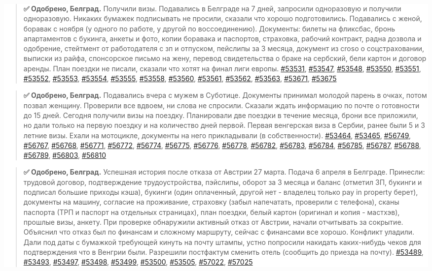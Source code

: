 
> **✅ Одобрено, Белград.** Получили визы. Подавались в Белграде на 7 дней, запросили одноразовую и получили одноразовую. Никаких бумажек подписывать не просили, сказали что хорошо подготовились. Подавались с женой, боравак с ноября (у одного по работе, у другой по воссоединению). Документы: билеты на фликсбас, бронь апартаментов с букинга, анкеты и фото, копии боравака и паспортов, страховка, рабочий контракт, радна дозвола и одобрение, стейтмент от работодателя с зп и отпуском, пейслипы за 3 месяца, документ из croso о соцстраховании, выписки из райфа, спонсорское письмо на жену, перевод свидетельства о браке на сербский, бели картон и договор аренды. План поездки не писали, сказали что хотят на финал лиги европы.
> [#53531](https://t.me/c/1608823685/14535/53531), [#53547](https://t.me/c/1608823685/14535/53547), [#53548](https://t.me/c/1608823685/14535/53548), [#53550](https://t.me/c/1608823685/14535/53550), [#53551](https://t.me/c/1608823685/14535/53551), [#53552](https://t.me/c/1608823685/14535/53552), [#53553](https://t.me/c/1608823685/14535/53553), [#53554](https://t.me/c/1608823685/14535/53554), [#53555](https://t.me/c/1608823685/14535/53555), [#53558](https://t.me/c/1608823685/14535/53558), [#53560](https://t.me/c/1608823685/14535/53560), [#53561](https://t.me/c/1608823685/14535/53561), [#53562](https://t.me/c/1608823685/14535/53562), [#53563](https://t.me/c/1608823685/14535/53563), [#53671](https://t.me/c/1608823685/14535/53671), [#53675](https://t.me/c/1608823685/14535/53675)


> **✅ Одобрено, Белград.** Подавались вчера с мужем в Суботице. Документы принимал молодой парень в очках, потом позвал женщину. Проверили все вдвоем, ни слова не спросили. Сказали ждать информацию по почте о готовности до 15 дней. Сегодня получили визы на поездку. Планировали две поездки в течение месяца, брони все приложили, но дали только на первую поездку и на количество дней первой. Первая венгерская виза в Сербии, ранее были 5 и 3 летние визы. Ехали на мотоцикле, документы на него прикладывали (в собственности).
> [#53464](https://t.me/c/1608823685/14535/53464), [#53465](https://t.me/c/1608823685/14535/53465), [#56749](https://t.me/c/1608823685/14535/56749), [#56767](https://t.me/c/1608823685/14535/56767), [#56768](https://t.me/c/1608823685/14535/56768), [#56771](https://t.me/c/1608823685/14535/56771), [#56772](https://t.me/c/1608823685/14535/56772), [#56774](https://t.me/c/1608823685/14535/56774), [#56775](https://t.me/c/1608823685/14535/56775), [#56776](https://t.me/c/1608823685/14535/56776), [#56778](https://t.me/c/1608823685/14535/56778), [#56782](https://t.me/c/1608823685/14535/56782), [#56783](https://t.me/c/1608823685/14535/56783), [#56784](https://t.me/c/1608823685/14535/56784), [#56785](https://t.me/c/1608823685/14535/56785), [#56787](https://t.me/c/1608823685/14535/56787), [#56788](https://t.me/c/1608823685/14535/56788), [#56789](https://t.me/c/1608823685/14535/56789), [#56803](https://t.me/c/1608823685/14535/56803), [#56810](https://t.me/c/1608823685/14535/56810)


> **✅ Одобрено, Белград.** Успешная история после отказа от Австрии 27 марта. Подача 6 апреля в Белграде. Принесли: трудовой договор, подтверждение трудоустройства, пэйслипы, оборот за 3 месяца и баланс (отметил ЗП, букинги и подписал большие приходы кэша), букинги (один оплаченный, другой нет - владелец только pay in property берет), документы на машину, согласие на проживание, страховку (забыл напечатать, проверили с телефона), сканы паспорта (ТРП и паспорт на отдельных страницах), план поездки, белый картон (оригинал и копия - мастхэв), прошлые визы, анкету. При проверке обнаружили активный отказ от Австрии, начали отчитывать за сокрытие. Объяснил что отказ был по финансам и сложному маршруту, сейчас с финансами все хорошо. Конфликт уладили. Дали под даты с бумажкой требующей кинуть на почту штампы, устно попросили накидать каких-нибудь чеков для подтверждения что в Венгрии были. Разрешили постфактум сменить отель (сообщить до приезда на почту).
> [#53489](https://t.me/c/1608823685/14535/53489), [#53493](https://t.me/c/1608823685/14535/53493), [#53497](https://t.me/c/1608823685/14535/53497), [#53498](https://t.me/c/1608823685/14535/53498), [#53499](https://t.me/c/1608823685/14535/53499), [#53500](https://t.me/c/1608823685/14535/53500), [#53505](https://t.me/c/1608823685/14535/53505), [#57022](https://t.me/c/1608823685/14535/57022), [#57025](https://t.me/c/1608823685/14535/57025)

